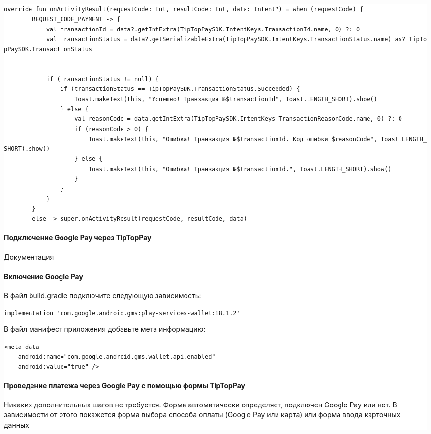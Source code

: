 ```
override fun onActivityResult(requestCode: Int, resultCode: Int, data: Intent?) = when (requestCode) {
		REQUEST_CODE_PAYMENT -> {
			val transactionId = data?.getIntExtra(TipTopPaySDK.IntentKeys.TransactionId.name, 0) ?: 0
			val transactionStatus = data?.getSerializableExtra(TipTopPaySDK.IntentKeys.TransactionStatus.name) as? TipTopPaySDK.TransactionStatus


			if (transactionStatus != null) {
				if (transactionStatus == TipTopPaySDK.TransactionStatus.Succeeded) {
					Toast.makeText(this, "Успешно! Транзакция №$transactionId", Toast.LENGTH_SHORT).show()
				} else {
					val reasonCode = data.getIntExtra(TipTopPaySDK.IntentKeys.TransactionReasonCode.name, 0) ?: 0
					if (reasonCode > 0) {
						Toast.makeText(this, "Ошибка! Транзакция №$transactionId. Код ошибки $reasonCode", Toast.LENGTH_SHORT).show()
					} else {
						Toast.makeText(this, "Ошибка! Транзакция №$transactionId.", Toast.LENGTH_SHORT).show()
					}
				}
			}
		}
		else -> super.onActivityResult(requestCode, resultCode, data)
```

#### Подключение Google Pay  через TipTopPay

[Документация](https://developers.google.com/payments/setup)

#### Включение Google Pay 

В файл build.gradle подключите следующую зависимость:

```
implementation 'com.google.android.gms:play-services-wallet:18.1.2'
```

В файл манифест приложения добавьте мета информацию:

```
<meta-data
	android:name="com.google.android.gms.wallet.api.enabled"
	android:value="true" />
```
#### Проведение платежа через Google Pay с помощью формы TipTopPay

Никаких дополнительных шагов не требуется. Форма автоматически определяет, подключен Google Pay или нет. В зависимости от этого покажется форма выбора способа оплаты (Google Pay или карта) или форма ввода карточных данных
